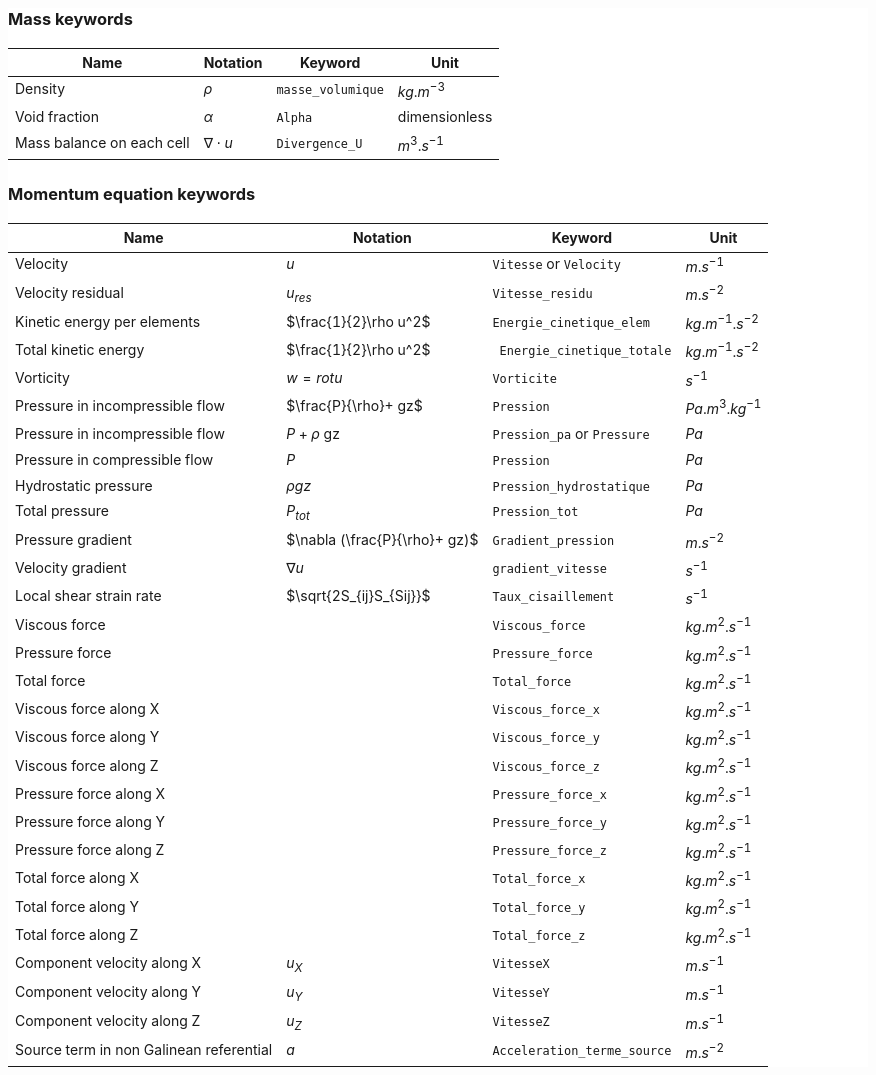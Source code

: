 ### Mass keywords
| Name                      | Notation         | Keyword           | Unit          |
|---------------------------|------------------|-------------------|---------------|
| Density                   | $\rho$           | `masse_volumique` | $kg.m^{-3}$   |
| Void fraction             | $\alpha$         | `Alpha`           | dimensionless |
| Mass balance on each cell | $\nabla \cdot u$ | `Divergence_U`    | $m^3.s^{-1}$  |


### Momentum equation keywords
| Name                                    | Notation                      | Keyword                     | Unit               |
|-----------------------------------------|-------------------------------|-----------------------------|--------------------|
| Velocity                                | $u$                           | `Vitesse` or `Velocity`     | $m.s^{-1}$         |
| Velocity residual                       | $u_{res}$                     | `Vitesse_residu`            | $m.s^{-2}$         |
| Kinetic energy per elements             | $\frac{1}{2}\rho u^2$         | `Energie_cinetique_elem`    | $kg.m^{-1}.s^{-2}$ |
| Total kinetic energy                    | $\frac{1}{2}\rho u^2$         | ` Energie_cinetique_totale` | $kg.m^{-1}.s^{-2}$ |
| Vorticity                               | $w=rotu$                      | `Vorticite`                 | $s^{-1}$           |
| Pressure in incompressible flow         | $\frac{P}{\rho}+ gz$          | `Pression`                  | $Pa.m^3.kg^{-1}$   |
| Pressure in incompressible flow         | $P+\rho$ gz                   | `Pression_pa` or `Pressure` | $Pa$               |
| Pressure in compressible flow           | $P$                           | `Pression`                  | $Pa$               |
| Hydrostatic pressure                    | $\rho gz$                     | `Pression_hydrostatique`    | $Pa$               |
| Total pressure                          | $P_{tot}$                     | `Pression_tot`              | $Pa$               |
| Pressure gradient                       | $\nabla (\frac{P}{\rho}+ gz)$ | `Gradient_pression`         | $m.s^{-2}$         |
| Velocity gradient                       | $\nabla u$                    | `gradient_vitesse`          | $s^{-1}$           |
| Local shear strain rate                 | $\sqrt{2S_{ij}S_{Sij}}$       | `Taux_cisaillement`         | $s^{-1}$           |
| Viscous force                           |                               | `Viscous_force`             | $kg.m^2.s^{-1}$    |
| Pressure force                          |                               | `Pressure_force`            | $kg.m^2.s^{-1}$    |
| Total force                             |                               | `Total_force`               | $kg.m^2.s^{-1}$    |
| Viscous force along X                   |                               | `Viscous_force_x`           | $kg.m^2.s^{-1}$    |
| Viscous force along Y                   |                               | `Viscous_force_y`           | $kg.m^2.s^{-1}$    |
| Viscous force along Z                   |                               | `Viscous_force_z`           | $kg.m^2.s^{-1}$    |
| Pressure force along X                  |                               | `Pressure_force_x`          | $kg.m^2.s^{-1}$    |
| Pressure force along Y                  |                               | `Pressure_force_y`          | $kg.m^2.s^{-1}$    |
| Pressure force along Z                  |                               | `Pressure_force_z`          | $kg.m^2.s^{-1}$    |
| Total force along X                     |                               | `Total_force_x`             | $kg.m^2.s^{-1}$    |
| Total force along Y                     |                               | `Total_force_y`             | $kg.m^2.s^{-1}$    |
| Total force along Z                     |                               | `Total_force_z`             | $kg.m^2.s^{-1}$    |
| Component velocity along X              | $u_X$                         | `VitesseX`                  | $m.s^{-1}$         |
| Component velocity along Y              | $u_Y$                         | `VitesseY`                  | $m.s^{-1}$         |
| Component velocity along Z              | $u_Z$                         | `VitesseZ`                  | $m.s^{-1}$         |
| Source term in non Galinean referential | $a$                           | `Acceleration_terme_source` | $m.s^{-2}$         |
